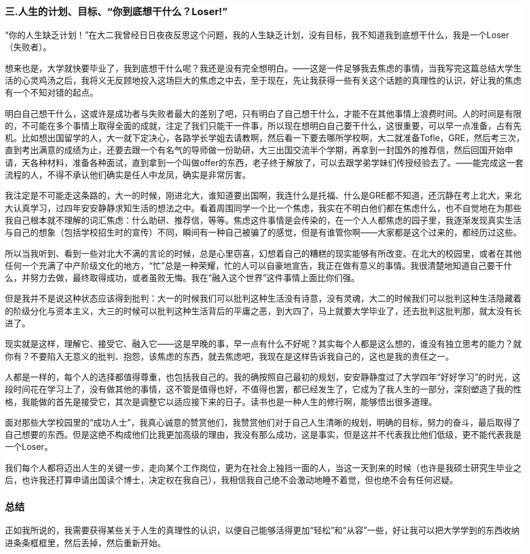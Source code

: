 ### 三.人生的计划、目标、“你到底想干什么？Loser!”

“你的人生缺乏计划！”在大二我曾经日日夜夜反思这个问题，我的人生缺乏计划，没有目标，我不知道我到底想干什么，我是一个Loser（失败者）。

想来也是，大学就快要毕业了，我到底想干什么呢？我还是没有完全想明白。——这是一件足够我去焦虑的事情，当我写完这篇总结大学生活的心灵鸡汤之后，我将义无反顾地投入这场巨大的焦虑之中去，至于现在，先让我获得一些有关这个话题的真理性的认识，好让我的焦虑有一个不知对错的起点。

明白自己想干什么，这或许是成功者与失败者最大的差别了吧，只有明白了自己想干什么，才能不在其他事情上浪费时间。人的时间是有限的，不可能在多个事情上取得全面的成就，注定了我们只能干一件事，所以现在想明白自己要干什么，这很重要，可以早一点准备，占有先机。比如想出国留学的人，大一就下定决心，各路学长学姐去请教啊，然后看一下要去哪所学校啊，大二就准备Tofle，GRE，然后考三次，直到考出满意的成绩为止，还要去跟一个有名气的导师做一份助研，大三出国交流半个学期，再拿到一封国外的推荐信，然后回国开始申请，天各种材料，准备各种面试，直到拿到一个叫做offer的东西，老子终于解放了，可以去跟学弟学妹们传授经验去了。——能完成这一套流程的人，不得不承认他们确实是任人中龙凤，确实是非常厉害。

我注定是不可能走这条路的，大一的时候，刚进北大，谁知道要出国啊，我连什么是托福、什么是GRE都不知道，还沉静在考上北大，来北大认真学习，过四年安安静静求知生活的想法之中。看着周围同学一个比一个焦虑，我实在不明白他们都在焦虑什么，也不自觉地在为那些我自己根本就不理解的词汇焦虑：什么助研、推荐信，等等。焦虑这件事情是会传染的，在一个人人都焦虑的园子里，我逐渐发现真实生活与自己的想象（包括学校招生时的宣传）不同，瞬间有一种自己被骗了的感觉，但是有谁管你啊——大家都是这个过来的，都经历过这些。

所以当我听到、看到一些对北大不满的言论的时候，总是心里窃喜，幻想着自己的糟糕的现实能够有所改变。在北大的校园里，或者在其他任何一个充满了中产阶级文化的地方，“忙”总是一种荣耀，忙的人可以自豪地宣告，我正在做有意义的事情。我很清楚地知道自己要干什么，并努力去做，最终取得成功，或者虽败无悔。我在“融入这个世界”这件事情上面比你们强。

但是我并不是说这种状态应该得到批判：大一的时候我们可以批判这种生活没有诗意，没有灵魂，大二的时候我们可以批判这种生活隐藏着的阶级分化与资本主义，大三的时候可以批判这种生活背后的平庸之恶，到大四了，马上就要大学毕业了，还去批判这批判那，就太没有长进了。

现实就是这样，理解它、接受它、融入它——这是早晚的事，早一点有什么不好呢？其实每个人都是这么想的，谁没有独立思考的能力？就你有？不要陷入无意义的批判、抱怨，该焦虑的东西，就去焦虑吧，我现在是这样告诉我自己的，这也是我的责任之一。

人都是一样的，每个人的选择都值得尊重，也包括我自己的。我的确按照自己最初的规划，安安静静度过了大学四年“好好学习”的时光，这段时间花在学习上了，没有做其他的事情，这不管是值得也好，不值得也罢，都已经发生了，它成为了我人生的一部分，深刻塑造了我的性格，我能做的首先是接受它，其次是调整它以适应接下来的日子。读书也是一种人生的修行啊，能够悟出很多道理。

面对那些大学校园里的“成功人士”，我真心诚意的赞赏他们，我赞赏他们对于自己人生清晰的规划，明确的目标，努力的奋斗，最后取得了自己想要的东西。但是这绝不构成他们比我更加高级的理由，我没有那么成功，这是事实，但是这并不代表我比他们低级，更不能代表我是一个Loser。

我们每个人都将迈出人生的关键一步，走向某个工作岗位，更为在社会上独挡一面的人，当这一天到来的时候（也许是我硕士研究生毕业之后，也许我还打算申请出国读个博士，决定权在我自己），我相信我自己绝不会激动地睡不着觉，但也绝不会有任何迟疑。

### 总结

正如我所说的，我需要获得某些关于人生的真理性的认识，以便自己能够活得更加“轻松”和“从容”一些，好让我可以把大学学到的东西收纳进条条框框里，然后丢掉，然后重新开始。